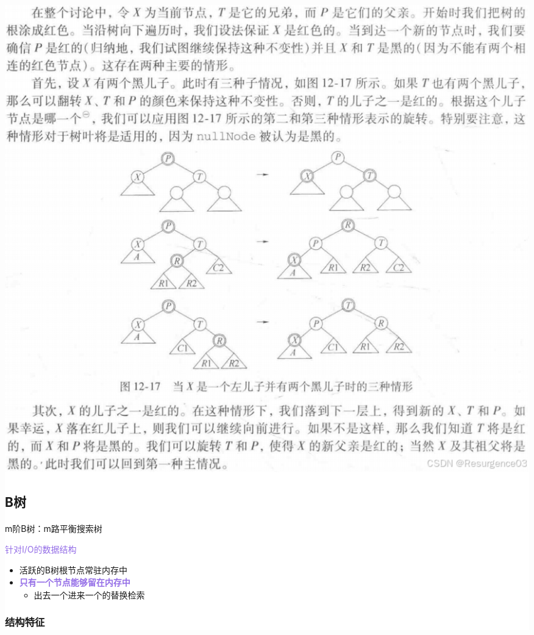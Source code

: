 ![img](assets/600ed21019cc48488cc2e9db1e4eed4f.png)

## B树

m阶B树：m路平衡搜索树

<font color=#956FE7>针对I/O的数据结构</font>

- 活跃的B树根节点常驻内存中
- <font color=#956FE7>**只有一个节点能够留在内存中**</font>
  - 出去一个进来一个的替换检索

### 结构特征

